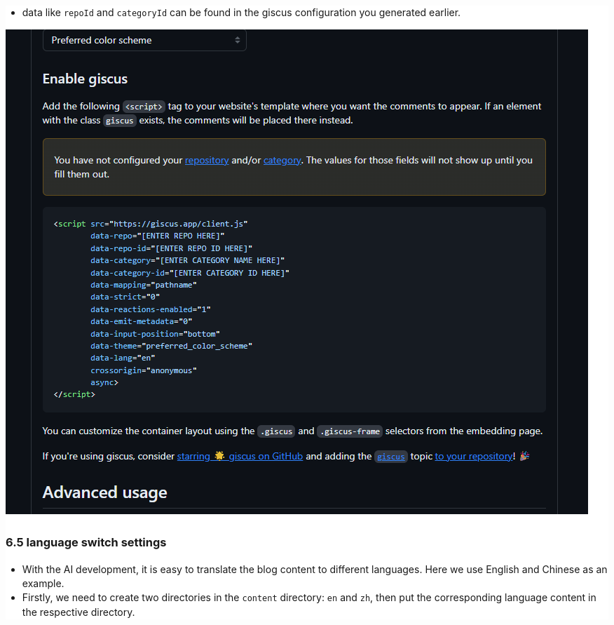- data like `repoId` and `categoryId` can be found in the giscus configuration you generated earlier.

![9. github-giscus-output-script.png](/images/1.%20deploy%20github%20blog%20site.md/9.%20github-giscus-output-script.png)

### 6.5 language switch settings

- With the AI development, it is easy to translate the blog content to different languages. Here we use English and Chinese as an example.
- Firstly, we need to create two directories in the `content` directory: `en` and `zh`, then put the corresponding language content in the respective directory.
